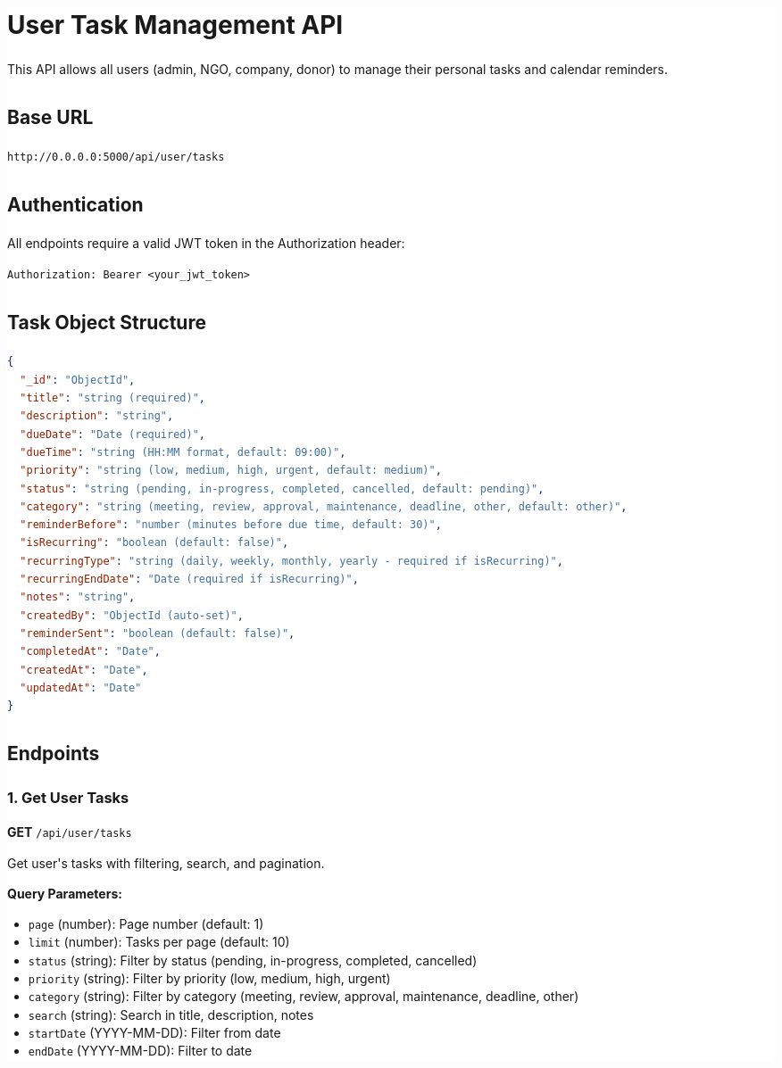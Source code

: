 
# User Task Management API

This API allows all users (admin, NGO, company, donor) to manage their personal tasks and calendar reminders.

## Base URL
```
http://0.0.0.0:5000/api/user/tasks
```

## Authentication
All endpoints require a valid JWT token in the Authorization header:
```
Authorization: Bearer <your_jwt_token>
```

## Task Object Structure

```json
{
  "_id": "ObjectId",
  "title": "string (required)",
  "description": "string",
  "dueDate": "Date (required)",
  "dueTime": "string (HH:MM format, default: 09:00)",
  "priority": "string (low, medium, high, urgent, default: medium)",
  "status": "string (pending, in-progress, completed, cancelled, default: pending)",
  "category": "string (meeting, review, approval, maintenance, deadline, other, default: other)",
  "reminderBefore": "number (minutes before due time, default: 30)",
  "isRecurring": "boolean (default: false)",
  "recurringType": "string (daily, weekly, monthly, yearly - required if isRecurring)",
  "recurringEndDate": "Date (required if isRecurring)",
  "notes": "string",
  "createdBy": "ObjectId (auto-set)",
  "reminderSent": "boolean (default: false)",
  "completedAt": "Date",
  "createdAt": "Date",
  "updatedAt": "Date"
}
```

## Endpoints

### 1. Get User Tasks
**GET** `/api/user/tasks`

Get user's tasks with filtering, search, and pagination.

**Query Parameters:**
- `page` (number): Page number (default: 1)
- `limit` (number): Tasks per page (default: 10)
- `status` (string): Filter by status (pending, in-progress, completed, cancelled)
- `priority` (string): Filter by priority (low, medium, high, urgent)
- `category` (string): Filter by category (meeting, review, approval, maintenance, deadline, other)
- `search` (string): Search in title, description, notes
- `startDate` (YYYY-MM-DD): Filter from date
- `endDate` (YYYY-MM-DD): Filter to date
